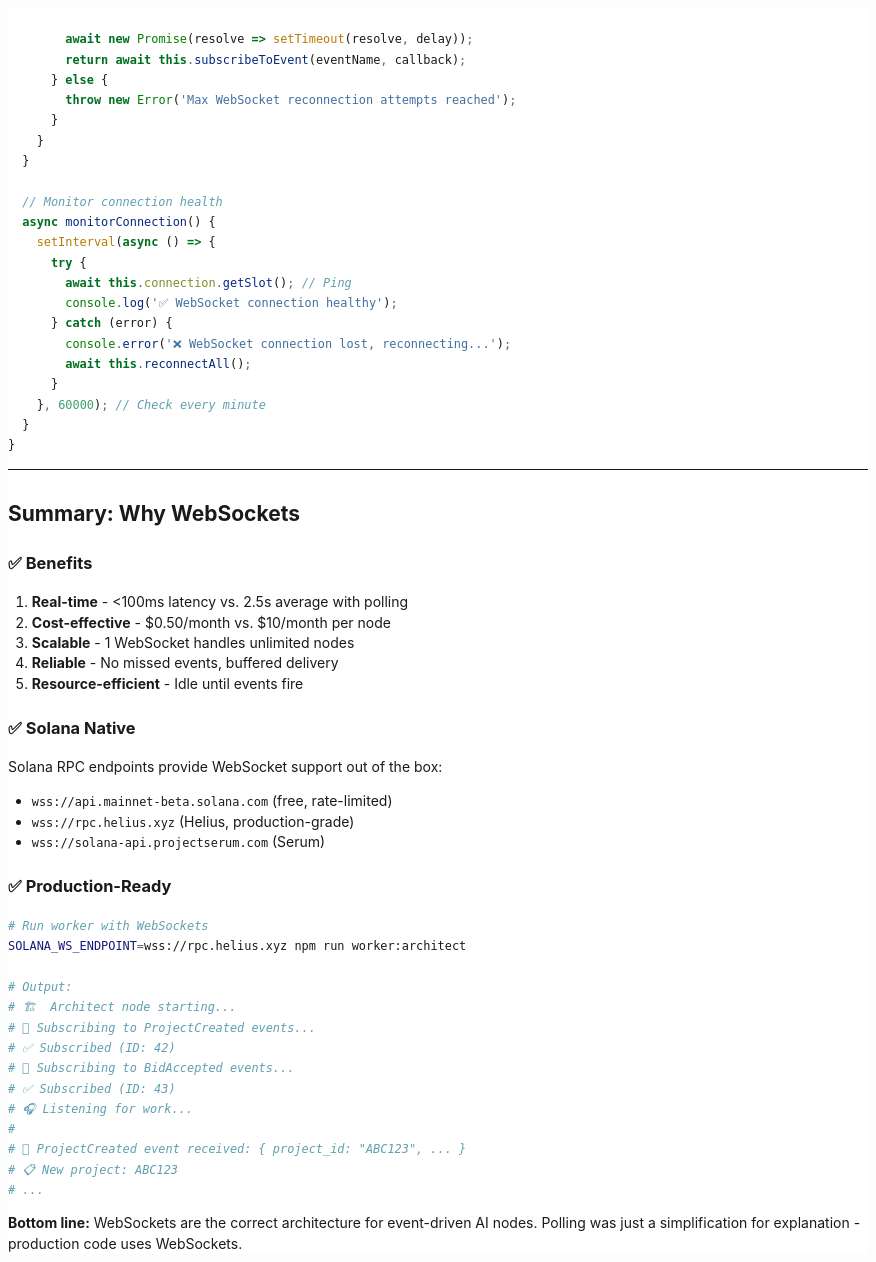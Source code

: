 ```typescript

        await new Promise(resolve => setTimeout(resolve, delay));
        return await this.subscribeToEvent(eventName, callback);
      } else {
        throw new Error('Max WebSocket reconnection attempts reached');
      }
    }
  }

  // Monitor connection health
  async monitorConnection() {
    setInterval(async () => {
      try {
        await this.connection.getSlot(); // Ping
        console.log('✅ WebSocket connection healthy');
      } catch (error) {
        console.error('❌ WebSocket connection lost, reconnecting...');
        await this.reconnectAll();
      }
    }, 60000); // Check every minute
  }
}
```

---

## Summary: Why WebSockets

### ✅ Benefits

1. **Real-time** - <100ms latency vs. 2.5s average with polling
2. **Cost-effective** - $0.50/month vs. $10/month per node
3. **Scalable** - 1 WebSocket handles unlimited nodes
4. **Reliable** - No missed events, buffered delivery
5. **Resource-efficient** - Idle until events fire

### ✅ Solana Native

Solana RPC endpoints provide WebSocket support out of the box:
- `wss://api.mainnet-beta.solana.com` (free, rate-limited)
- `wss://rpc.helius.xyz` (Helius, production-grade)
- `wss://solana-api.projectserum.com` (Serum)

### ✅ Production-Ready

```bash
# Run worker with WebSockets
SOLANA_WS_ENDPOINT=wss://rpc.helius.xyz npm run worker:architect

# Output:
# 🏗️  Architect node starting...
# 📡 Subscribing to ProjectCreated events...
# ✅ Subscribed (ID: 42)
# 📡 Subscribing to BidAccepted events...
# ✅ Subscribed (ID: 43)
# 🎧 Listening for work...
#
# 🔔 ProjectCreated event received: { project_id: "ABC123", ... }
# 📋 New project: ABC123
# ...
```

**Bottom line:** WebSockets are the correct architecture for event-driven AI nodes. Polling was just a simplification for explanation - production code uses WebSockets.
